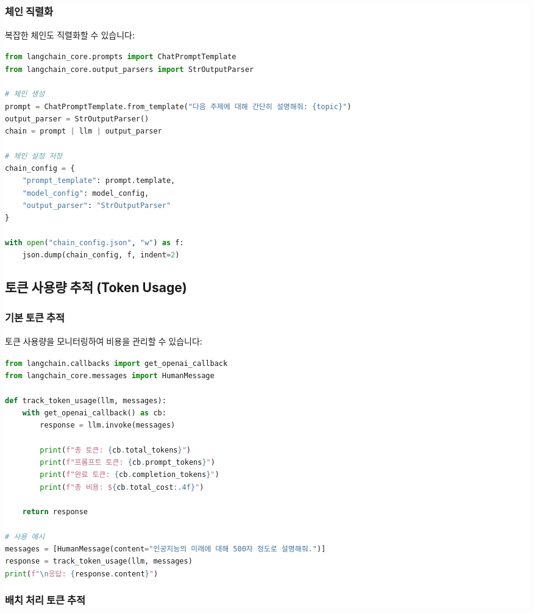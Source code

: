 ### 체인 직렬화

복잡한 체인도 직렬화할 수 있습니다:

```python
from langchain_core.prompts import ChatPromptTemplate
from langchain_core.output_parsers import StrOutputParser

# 체인 생성
prompt = ChatPromptTemplate.from_template("다음 주제에 대해 간단히 설명해줘: {topic}")
output_parser = StrOutputParser()
chain = prompt | llm | output_parser

# 체인 설정 저장
chain_config = {
    "prompt_template": prompt.template,
    "model_config": model_config,
    "output_parser": "StrOutputParser"
}

with open("chain_config.json", "w") as f:
    json.dump(chain_config, f, indent=2)
```

## 토큰 사용량 추적 (Token Usage)

### 기본 토큰 추적

토큰 사용량을 모니터링하여 비용을 관리할 수 있습니다:

```python
from langchain.callbacks import get_openai_callback
from langchain_core.messages import HumanMessage

def track_token_usage(llm, messages):
    with get_openai_callback() as cb:
        response = llm.invoke(messages)
        
        print(f"총 토큰: {cb.total_tokens}")
        print(f"프롬프트 토큰: {cb.prompt_tokens}")
        print(f"완료 토큰: {cb.completion_tokens}")
        print(f"총 비용: ${cb.total_cost:.4f}")
        
    return response

# 사용 예시
messages = [HumanMessage(content="인공지능의 미래에 대해 500자 정도로 설명해줘.")]
response = track_token_usage(llm, messages)
print(f"\n응답: {response.content}")
```

### 배치 처리 토큰 추적
